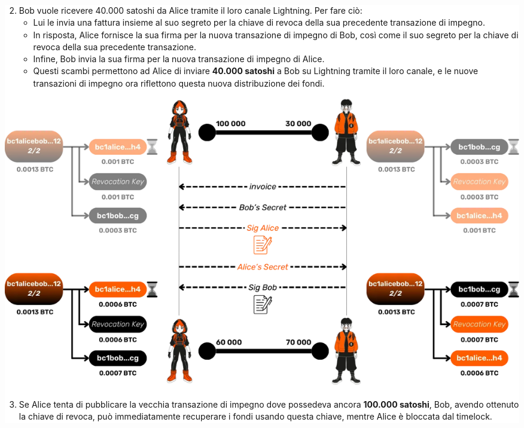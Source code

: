 
2. Bob vuole ricevere 40.000 satoshi da Alice tramite il loro canale Lightning. Per fare ciò:
   - Lui le invia una fattura insieme al suo segreto per la chiave di revoca della sua precedente transazione di impegno.
   - In risposta, Alice fornisce la sua firma per la nuova transazione di impegno di Bob, così come il suo segreto per la chiave di revoca della sua precedente transazione.
   - Infine, Bob invia la sua firma per la nuova transazione di impegno di Alice.
   - Questi scambi permettono ad Alice di inviare **40.000 satoshi** a Bob su Lightning tramite il loro canale, e le nuove transazioni di impegno ora riflettono questa nuova distribuzione dei fondi.

![LNP201](assets/en/27.webp)

3. Se Alice tenta di pubblicare la vecchia transazione di impegno dove possedeva ancora **100.000 satoshi**, Bob, avendo ottenuto la chiave di revoca, può immediatamente recuperare i fondi usando questa chiave, mentre Alice è bloccata dal timelock.
